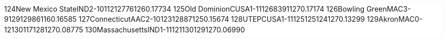 <tr><td>124</td><td>New Mexico State</td><td>IND</td><td>2-10</td><td>112</td><td>127</td><td>76</td><td>126</td><td>0.17734</td></tr>
<tr><td>125</td><td>Old Dominion</td><td>CUSA</td><td>1-11</td><td>126</td><td>83</td><td>91</td><td>127</td><td>0.17174</td></tr>
<tr><td>126</td><td>Bowling Green</td><td>MAC</td><td>3-9</td><td>129</td><td>129</td><td>86</td><td>116</td><td>0.16585</td></tr>
<tr><td>127</td><td>Connecticut</td><td>AAC</td><td>2-10</td><td>123</td><td>128</td><td>87</td><td>125</td><td>0.15674</td></tr>
<tr><td>128</td><td>UTEP</td><td>CUSA</td><td>1-11</td><td>125</td><td>125</td><td>124</td><td>127</td><td>0.13299</td></tr>
<tr><td>129</td><td>Akron</td><td>MAC</td><td>0-12</td><td>130</td><td>117</td><td>128</td><td>127</td><td>0.08775</td></tr>
<tr><td>130</td><td>Massachusetts</td><td>IND</td><td>1-11</td><td>121</td><td>130</td><td>129</td><td>127</td><td>0.06990</td></tr>
</tbody></table>

